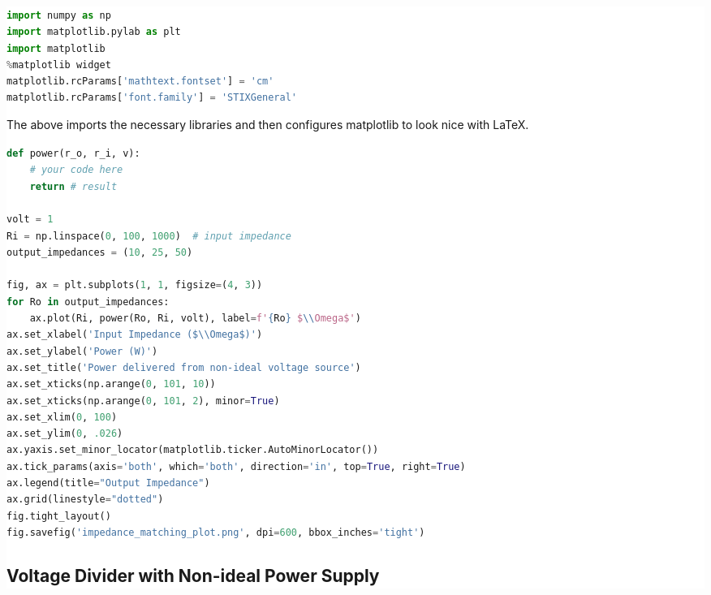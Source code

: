 ```python
import numpy as np
import matplotlib.pylab as plt
import matplotlib
%matplotlib widget
matplotlib.rcParams['mathtext.fontset'] = 'cm'
matplotlib.rcParams['font.family'] = 'STIXGeneral'
```

The above imports the necessary libraries and then configures matplotlib to look nice with LaTeX.

```python
def power(r_o, r_i, v):
    # your code here
    return # result

volt = 1
Ri = np.linspace(0, 100, 1000)  # input impedance
output_impedances = (10, 25, 50)

fig, ax = plt.subplots(1, 1, figsize=(4, 3))
for Ro in output_impedances:
    ax.plot(Ri, power(Ro, Ri, volt), label=f'{Ro} $\\Omega$')
ax.set_xlabel('Input Impedance ($\\Omega$)')
ax.set_ylabel('Power (W)')
ax.set_title('Power delivered from non-ideal voltage source')
ax.set_xticks(np.arange(0, 101, 10))
ax.set_xticks(np.arange(0, 101, 2), minor=True)
ax.set_xlim(0, 100)
ax.set_ylim(0, .026)
ax.yaxis.set_minor_locator(matplotlib.ticker.AutoMinorLocator())
ax.tick_params(axis='both', which='both', direction='in', top=True, right=True)
ax.legend(title="Output Impedance")
ax.grid(linestyle="dotted")
fig.tight_layout()
fig.savefig('impedance_matching_plot.png', dpi=600, bbox_inches='tight')
```

## Voltage Divider with Non-ideal Power Supply
